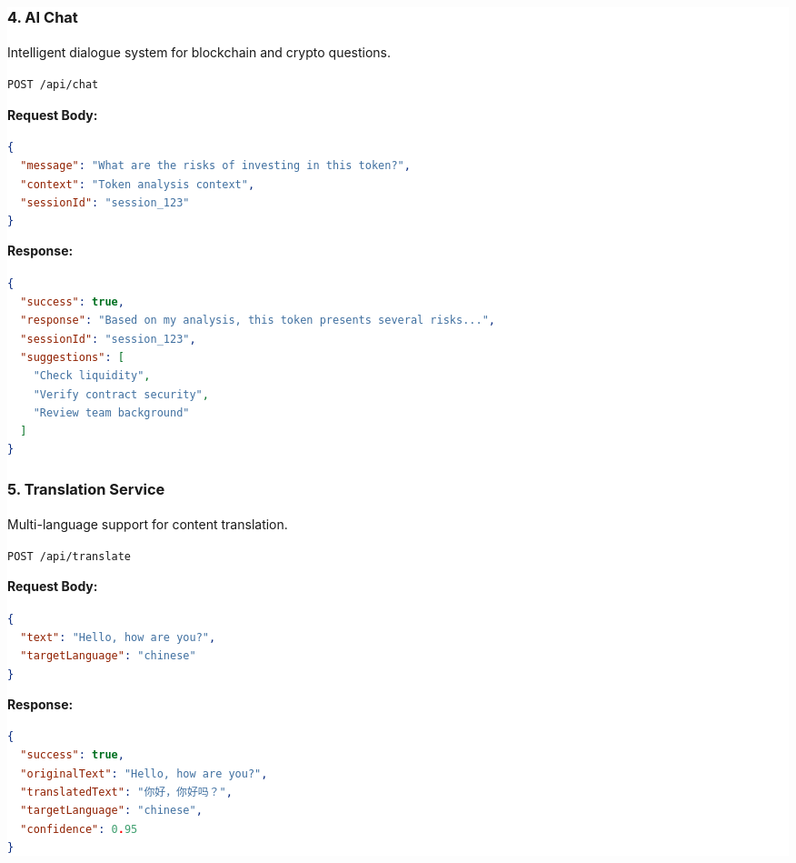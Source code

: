 ### 4. AI Chat
Intelligent dialogue system for blockchain and crypto questions.

```http
POST /api/chat
```

**Request Body:**
```json
{
  "message": "What are the risks of investing in this token?",
  "context": "Token analysis context",
  "sessionId": "session_123"
}
```

**Response:**
```json
{
  "success": true,
  "response": "Based on my analysis, this token presents several risks...",
  "sessionId": "session_123",
  "suggestions": [
    "Check liquidity",
    "Verify contract security",
    "Review team background"
  ]
}
```

### 5. Translation Service
Multi-language support for content translation.

```http
POST /api/translate
```

**Request Body:**
```json
{
  "text": "Hello, how are you?",
  "targetLanguage": "chinese"
}
```

**Response:**
```json
{
  "success": true,
  "originalText": "Hello, how are you?",
  "translatedText": "你好，你好吗？",
  "targetLanguage": "chinese",
  "confidence": 0.95
}
```
